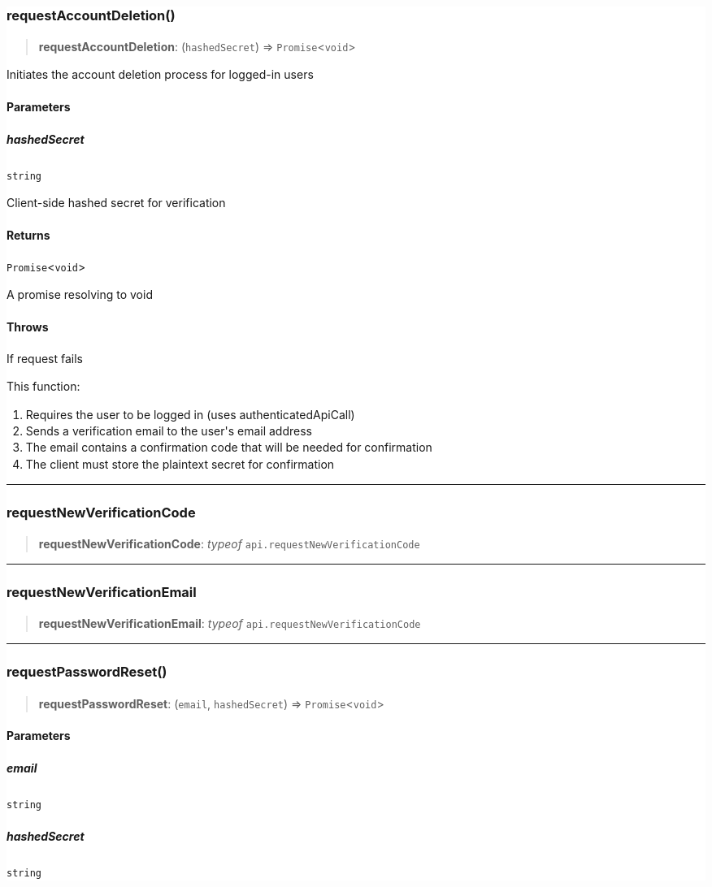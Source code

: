 ### requestAccountDeletion()

> **requestAccountDeletion**: (`hashedSecret`) => `Promise`\<`void`\>

Initiates the account deletion process for logged-in users

#### Parameters

##### hashedSecret

`string`

Client-side hashed secret for verification

#### Returns

`Promise`\<`void`\>

A promise resolving to void

#### Throws

If request fails

This function:
1. Requires the user to be logged in (uses authenticatedApiCall)
2. Sends a verification email to the user's email address
3. The email contains a confirmation code that will be needed for confirmation
4. The client must store the plaintext secret for confirmation

***

### requestNewVerificationCode

> **requestNewVerificationCode**: *typeof* `api.requestNewVerificationCode`

***

### requestNewVerificationEmail

> **requestNewVerificationEmail**: *typeof* `api.requestNewVerificationCode`

***

### requestPasswordReset()

> **requestPasswordReset**: (`email`, `hashedSecret`) => `Promise`\<`void`\>

#### Parameters

##### email

`string`

##### hashedSecret

`string`
